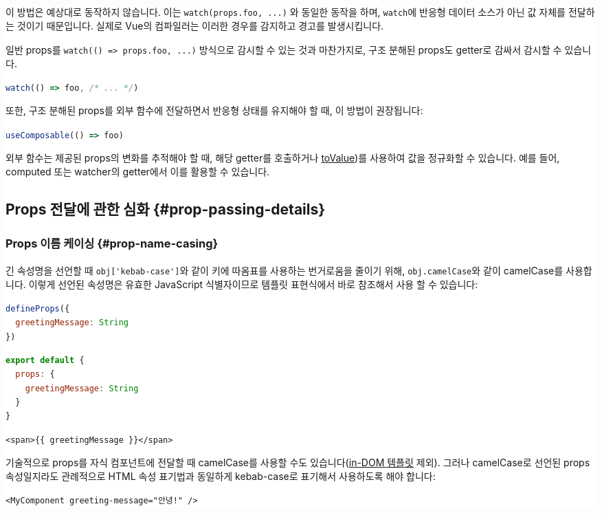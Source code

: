 이 방법은 예상대로 동작하지 않습니다. 이는 `watch(props.foo, ...)` 와 동일한 동작을 하며, `watch`에 반응형 데이터 소스가 아닌 값 자체를 전달하는 것이기 때문입니다. 실제로 Vue의 컴파일러는 이러한 경우를 감지하고 경고를 발생시킵니다.

일반 props를 `watch(() => props.foo, ...)` 방식으로 감시할 수 있는 것과 마찬가지로, 구조 분해된 props도 getter로 감싸서 감시할 수 있습니다.

```js
watch(() => foo, /* ... */)
```

또한, 구조 분해된 props를 외부 함수에 전달하면서 반응형 상태를 유지해야 할 때, 이 방법이 권장됩니다:

```js
useComposable(() => foo)
```

외부 함수는 제공된 props의 변화를 추적해야 할 때, 해당 getter를 호출하거나 [toValue](/api/reactivity-utilities#tovalue))를 사용하여 값을 정규화할 수 있습니다. 예를 들어, computed 또는 watcher의 getter에서 이를 활용할 수 있습니다.

</div>

## Props 전달에 관한 심화 {#prop-passing-details}

### Props 이름 케이싱 {#prop-name-casing}

긴 속성명을 선언할 때 `obj['kebab-case']`와 같이 키에 따옴표를 사용하는 번거로움을 줄이기 위해, `obj.camelCase`와 같이 camelCase를 사용합니다. 이렇게 선언된 속성명은 유효한 JavaScript 식별자이므로 템플릿 표현식에서 바로 참조해서 사용 할 수 있습니다:

<div class="composition-api">

```js
defineProps({
  greetingMessage: String
})
```

</div>
<div class="options-api">

```js
export default {
  props: {
    greetingMessage: String
  }
}
```

</div>

```vue-html
<span>{{ greetingMessage }}</span>
```

기술적으로 props를 자식 컴포넌트에 전달할 때 camelCase를 사용할 수도 있습니다([in-DOM 템플릿](/guide/essentials/component-basics#in-dom-template-parsing-caveats) 제외). 그러나 camelCase로 선언된 props 속성일지라도 관례적으로 HTML 속성 표기법과 동일하게 kebab-case로 표기해서 사용하도록 해야 합니다:

```vue-html
<MyComponent greeting-message="안녕!" />
```
